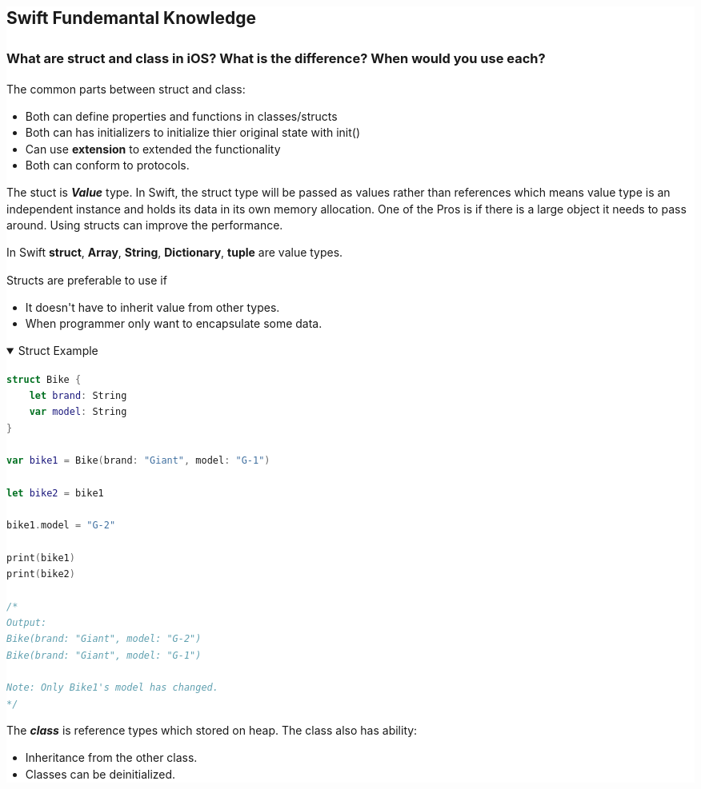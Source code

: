 
## Swift Fundemantal Knowledge

### What are struct and class in iOS? What is the difference? When would you use each?

The common parts between struct and class:
 - Both can define properties and functions in classes/structs
 - Both can has initializers to initialize thier original state with init()
 - Can use **extension** to extended the functionality
 - Both can conform to protocols.


The stuct is ***Value*** type. In Swift, the struct type will be passed as values rather than references which means value type is an independent instance and holds its data in its own memory allocation. One of the Pros is if there is a large object it needs to pass around. Using structs can improve the performance.

In Swift **struct**, **Array**, **String**, **Dictionary**, **tuple** are value types.

Structs are preferable to use if
 - It doesn't have to inherit value from other types.
 - When programmer only want to encapsulate some data.

<details open>
<summary>Struct Example</summary>

```swift
struct Bike {
    let brand: String
    var model: String
}

var bike1 = Bike(brand: "Giant", model: "G-1")

let bike2 = bike1

bike1.model = "G-2"

print(bike1)
print(bike2)

/*
Output:
Bike(brand: "Giant", model: "G-2")
Bike(brand: "Giant", model: "G-1")

Note: Only Bike1's model has changed.
*/
```
</details>


The ***class*** is reference types which stored on heap. The class also has ability:
- Inheritance from the other class.
- Classes can be deinitialized.
